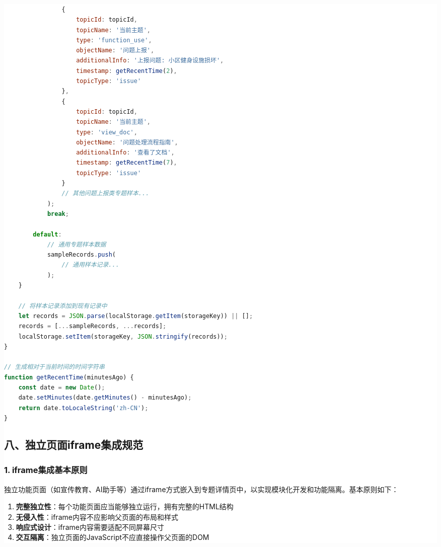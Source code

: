 ```javascript
                {
                    topicId: topicId,
                    topicName: '当前主题',
                    type: 'function_use',
                    objectName: '问题上报',
                    additionalInfo: '上报问题: 小区健身设施损坏',
                    timestamp: getRecentTime(2),
                    topicType: 'issue'
                },
                {
                    topicId: topicId,
                    topicName: '当前主题',
                    type: 'view_doc',
                    objectName: '问题处理流程指南',
                    additionalInfo: '查看了文档',
                    timestamp: getRecentTime(7),
                    topicType: 'issue'
                }
                // 其他问题上报类专题样本...
            );
            break;
            
        default:
            // 通用专题样本数据
            sampleRecords.push(
                // 通用样本记录...
            );
    }
    
    // 将样本记录添加到现有记录中
    let records = JSON.parse(localStorage.getItem(storageKey)) || [];
    records = [...sampleRecords, ...records];
    localStorage.setItem(storageKey, JSON.stringify(records));
}

// 生成相对于当前时间的时间字符串
function getRecentTime(minutesAgo) {
    const date = new Date();
    date.setMinutes(date.getMinutes() - minutesAgo);
    return date.toLocaleString('zh-CN');
}
```

## 八、独立页面iframe集成规范

### 1. iframe集成基本原则

独立功能页面（如宣传教育、AI助手等）通过iframe方式嵌入到专题详情页中，以实现模块化开发和功能隔离。基本原则如下：

1. **完整独立性**：每个功能页面应当能够独立运行，拥有完整的HTML结构
2. **无侵入性**：iframe内容不应影响父页面的布局和样式
3. **响应式设计**：iframe内容需要适配不同屏幕尺寸
4. **交互隔离**：独立页面的JavaScript不应直接操作父页面的DOM
